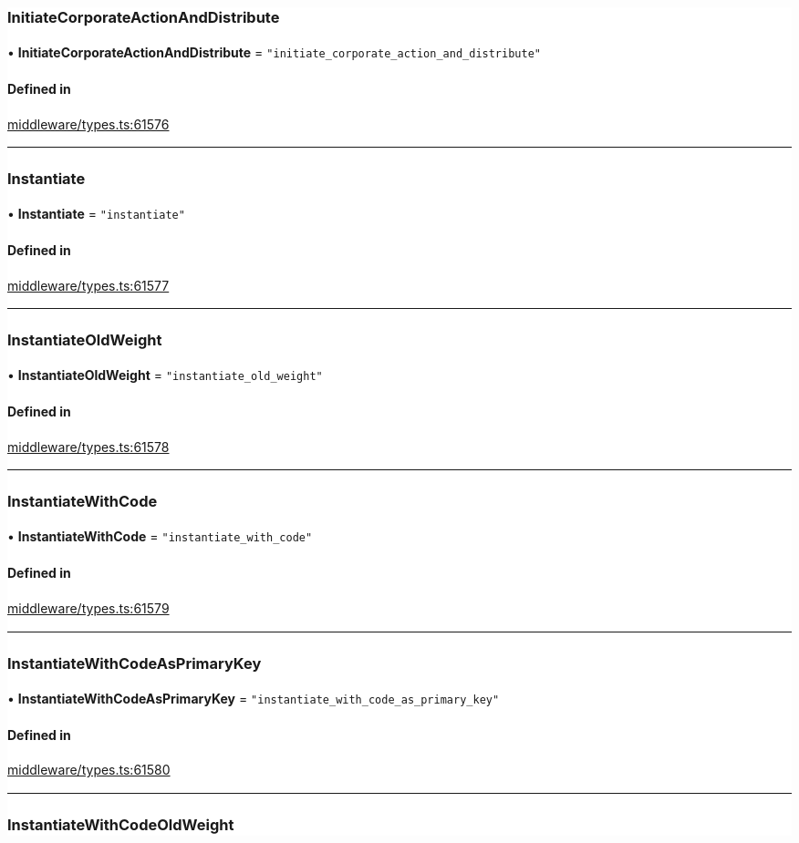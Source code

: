 ### InitiateCorporateActionAndDistribute

• **InitiateCorporateActionAndDistribute** = ``"initiate_corporate_action_and_distribute"``

#### Defined in

[middleware/types.ts:61576](https://github.com/PolymeshAssociation/polymesh-sdk/blob/978e4ded6/src/middleware/types.ts#L61576)

___

### Instantiate

• **Instantiate** = ``"instantiate"``

#### Defined in

[middleware/types.ts:61577](https://github.com/PolymeshAssociation/polymesh-sdk/blob/978e4ded6/src/middleware/types.ts#L61577)

___

### InstantiateOldWeight

• **InstantiateOldWeight** = ``"instantiate_old_weight"``

#### Defined in

[middleware/types.ts:61578](https://github.com/PolymeshAssociation/polymesh-sdk/blob/978e4ded6/src/middleware/types.ts#L61578)

___

### InstantiateWithCode

• **InstantiateWithCode** = ``"instantiate_with_code"``

#### Defined in

[middleware/types.ts:61579](https://github.com/PolymeshAssociation/polymesh-sdk/blob/978e4ded6/src/middleware/types.ts#L61579)

___

### InstantiateWithCodeAsPrimaryKey

• **InstantiateWithCodeAsPrimaryKey** = ``"instantiate_with_code_as_primary_key"``

#### Defined in

[middleware/types.ts:61580](https://github.com/PolymeshAssociation/polymesh-sdk/blob/978e4ded6/src/middleware/types.ts#L61580)

___

### InstantiateWithCodeOldWeight
